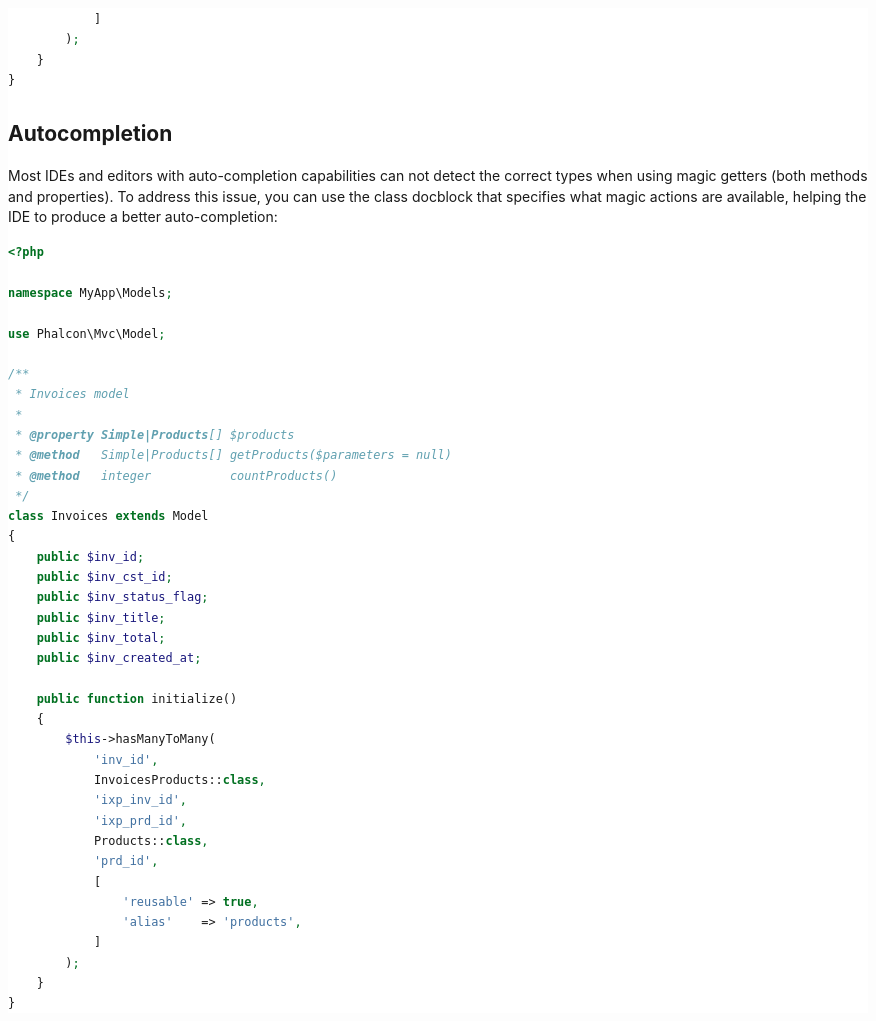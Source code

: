 ```php
            ]
        );
    }
}

```

## Autocompletion

Most IDEs and editors with auto-completion capabilities can not detect the correct types when using magic getters (both methods and properties). To address this issue, you can use the class docblock that specifies what magic actions are available, helping the IDE to produce a better auto-completion:

```php
<?php

namespace MyApp\Models;

use Phalcon\Mvc\Model;

/**
 * Invoices model
 *
 * @property Simple|Products[] $products
 * @method   Simple|Products[] getProducts($parameters = null)
 * @method   integer           countProducts()
 */
class Invoices extends Model
{
    public $inv_id;
    public $inv_cst_id;
    public $inv_status_flag;
    public $inv_title;
    public $inv_total;
    public $inv_created_at;

    public function initialize()
    {
        $this->hasManyToMany(
            'inv_id',
            InvoicesProducts::class,
            'ixp_inv_id',
            'ixp_prd_id',
            Products::class,
            'prd_id',
            [
                'reusable' => true,
                'alias'    => 'products',
            ]
        );
    }
}
```
